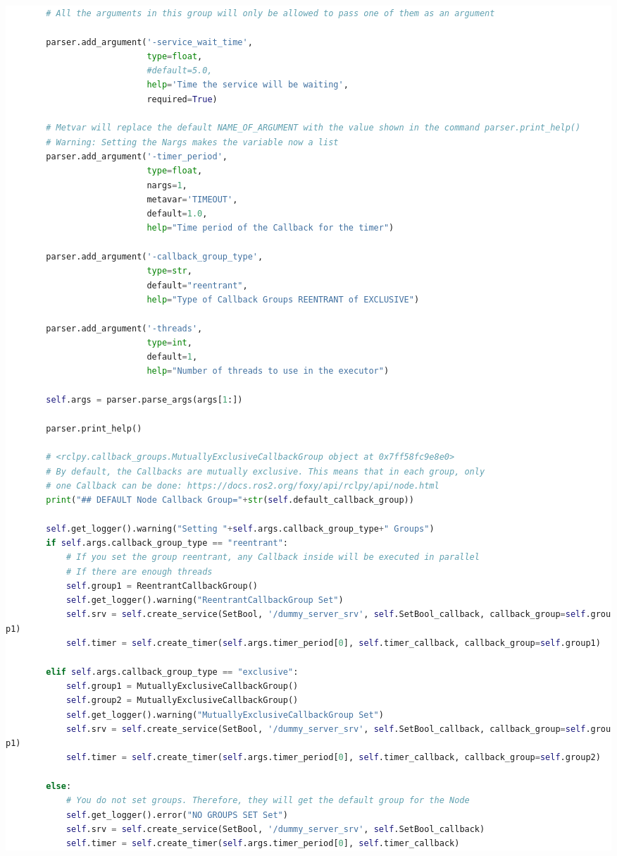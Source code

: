 ```python
        # All the arguments in this group will only be allowed to pass one of them as an argument

        parser.add_argument('-service_wait_time',
                            type=float, 
                            #default=5.0,
                            help='Time the service will be waiting',
                            required=True)
        
        # Metvar will replace the default NAME_OF_ARGUMENT with the value shown in the command parser.print_help()
        # Warning: Setting the Nargs makes the variable now a list
        parser.add_argument('-timer_period', 
                            type=float, 
                            nargs=1,
                            metavar='TIMEOUT', 
                            default=1.0,                           
                            help="Time period of the Callback for the timer")
        
        parser.add_argument('-callback_group_type', 
                            type=str, 
                            default="reentrant",                           
                            help="Type of Callback Groups REENTRANT of EXCLUSIVE")
        
        parser.add_argument('-threads', 
                            type=int, 
                            default=1,                           
                            help="Number of threads to use in the executor")
        
        self.args = parser.parse_args(args[1:])

        parser.print_help()

        # <rclpy.callback_groups.MutuallyExclusiveCallbackGroup object at 0x7ff58fc9e8e0>
        # By default, the Callbacks are mutually exclusive. This means that in each group, only
        # one Callback can be done: https://docs.ros2.org/foxy/api/rclpy/api/node.html
        print("## DEFAULT Node Callback Group="+str(self.default_callback_group))

        self.get_logger().warning("Setting "+self.args.callback_group_type+" Groups")
        if self.args.callback_group_type == "reentrant":       
            # If you set the group reentrant, any Callback inside will be executed in parallel
            # If there are enough threads     
            self.group1 = ReentrantCallbackGroup()
            self.get_logger().warning("ReentrantCallbackGroup Set")
            self.srv = self.create_service(SetBool, '/dummy_server_srv', self.SetBool_callback, callback_group=self.group1)
            self.timer = self.create_timer(self.args.timer_period[0], self.timer_callback, callback_group=self.group1)

        elif self.args.callback_group_type == "exclusive":            
            self.group1 = MutuallyExclusiveCallbackGroup()
            self.group2 = MutuallyExclusiveCallbackGroup()
            self.get_logger().warning("MutuallyExclusiveCallbackGroup Set")
            self.srv = self.create_service(SetBool, '/dummy_server_srv', self.SetBool_callback, callback_group=self.group1)
            self.timer = self.create_timer(self.args.timer_period[0], self.timer_callback, callback_group=self.group2)

        else:
            # You do not set groups. Therefore, they will get the default group for the Node
            self.get_logger().error("NO GROUPS SET Set")
            self.srv = self.create_service(SetBool, '/dummy_server_srv', self.SetBool_callback)
            self.timer = self.create_timer(self.args.timer_period[0], self.timer_callback)

```